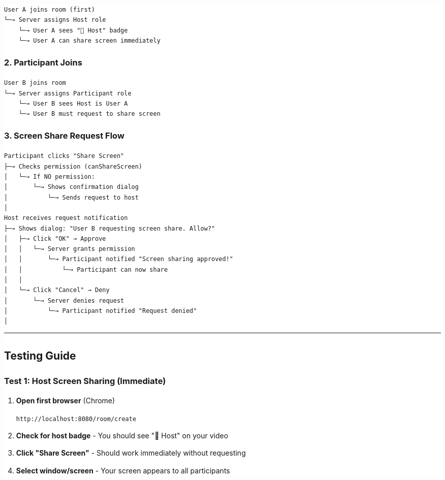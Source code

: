 ```
User A joins room (first)
└─→ Server assigns Host role
    └─→ User A sees "👑 Host" badge
    └─→ User A can share screen immediately
```

### 2. **Participant Joins**

```
User B joins room
└─→ Server assigns Participant role
    └─→ User B sees Host is User A
    └─→ User B must request to share screen
```

### 3. **Screen Share Request Flow**

```
Participant clicks "Share Screen"
├─→ Checks permission (canShareScreen)
│   └─→ If NO permission:
│       └─→ Shows confirmation dialog
│           └─→ Sends request to host
│
Host receives request notification
├─→ Shows dialog: "User B requesting screen share. Allow?"
│   ├─→ Click "OK" → Approve
│   │   └─→ Server grants permission
│   │       └─→ Participant notified "Screen sharing approved!"
│   │           └─→ Participant can now share
│   │
│   └─→ Click "Cancel" → Deny
│       └─→ Server denies request
│           └─→ Participant notified "Request denied"
│
```

---

## Testing Guide

### Test 1: Host Screen Sharing (Immediate)

1. **Open first browser** (Chrome)
   ```
   http://localhost:8080/room/create
   ```

2. **Check for host badge** - You should see "👑 Host" on your video

3. **Click "Share Screen"** - Should work immediately without requesting

4. **Select window/screen** - Your screen appears to all participants
